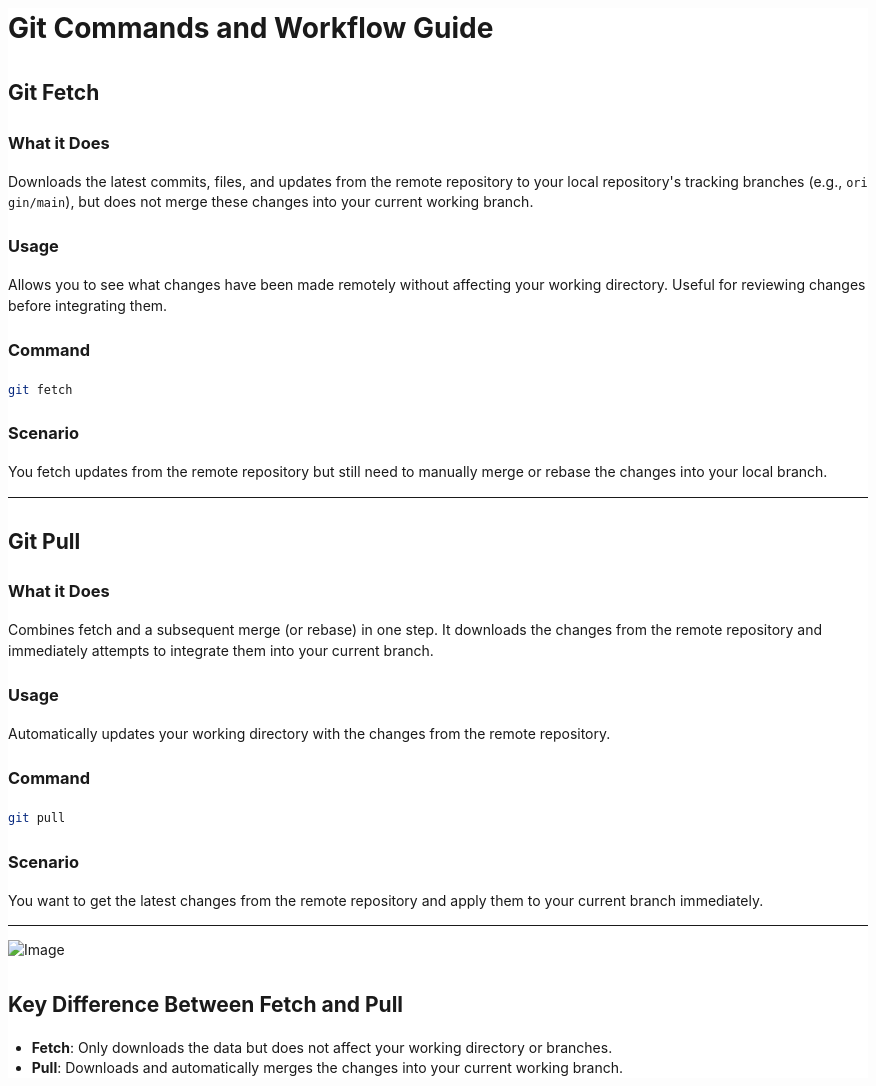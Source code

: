 # Git Commands and Workflow Guide  

## Git Fetch  
### What it Does  
Downloads the latest commits, files, and updates from the remote repository to your local repository's tracking branches (e.g., `origin/main`), but does not merge these changes into your current working branch.  

### Usage  
Allows you to see what changes have been made remotely without affecting your working directory. Useful for reviewing changes before integrating them.  

### Command  
```bash  
git fetch  
```  

### Scenario  
You fetch updates from the remote repository but still need to manually merge or rebase the changes into your local branch.  

---

## Git Pull  
### What it Does  
Combines fetch and a subsequent merge (or rebase) in one step. It downloads the changes from the remote repository and immediately attempts to integrate them into your current branch.  

### Usage  
Automatically updates your working directory with the changes from the remote repository.  

### Command  
```bash  
git pull  
```  

### Scenario  
You want to get the latest changes from the remote repository and apply them to your current branch immediately.  

---
![Image](https://github.com/user-attachments/assets/0d767d99-eab9-492a-997d-5f7063566854)
## Key Difference Between Fetch and Pull  
- **Fetch**: Only downloads the data but does not affect your working directory or branches.  
- **Pull**: Downloads and automatically merges the changes into your current working branch.  
